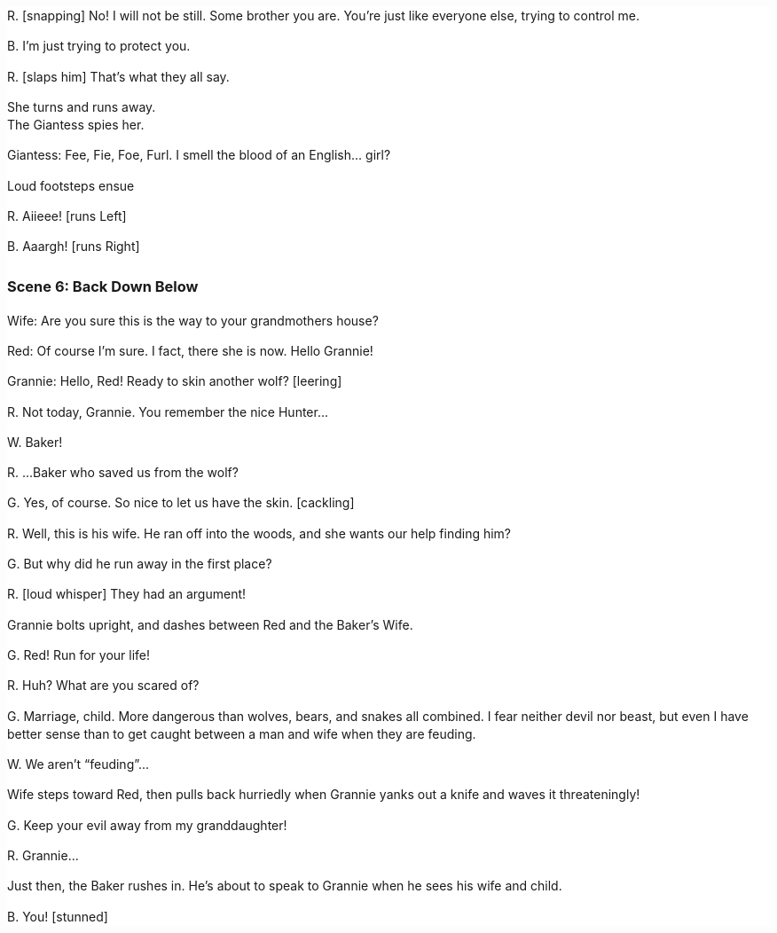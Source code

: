 R. [snapping] No! I will not be still. Some brother you are. You’re just like everyone else, trying to control me. 

B. I’m just trying to protect you. 

R. [slaps him] That’s what they all say. 

She turns and runs away.  
The Giantess spies her. 

Giantess:  Fee, Fie, Foe, Furl. I smell the blood of an English... girl?

Loud footsteps ensue

R. Aiieee! [runs Left]

B. Aaargh!  [runs Right]

 ### Scene 6: Back Down Below

Wife: Are you sure this is the way to your grandmothers house?

Red: Of course I’m sure.  I fact, there she is now.  Hello Grannie!

Grannie:  Hello, Red! Ready to skin another wolf? [leering]

R. Not today, Grannie. You remember the nice Hunter...

W. Baker!

R. ...Baker who saved us from the wolf?

G. Yes, of course. So nice to let us have the skin. [cackling]

R. Well, this is his wife. He ran off into the woods, and she wants our help finding him?

G. But why did he run away in the first place?

R. [loud whisper] They had an argument!

Grannie bolts upright, and dashes between Red and the Baker’s Wife. 

G. Red! Run for your life!

R. Huh? What are you scared of?

G. Marriage, child. More dangerous than wolves, bears, and snakes all combined. I fear neither devil nor beast, but even I have better sense than to get caught between a man and wife when they are feuding. 

W. We aren’t “feuding”...

Wife steps toward Red, then pulls back hurriedly when Grannie yanks out a knife and waves it threateningly!

G. Keep your evil away from my granddaughter!

R. Grannie...

Just then, the Baker rushes in. He’s about to speak to Grannie when he sees his wife and child. 

B. You! [stunned]
